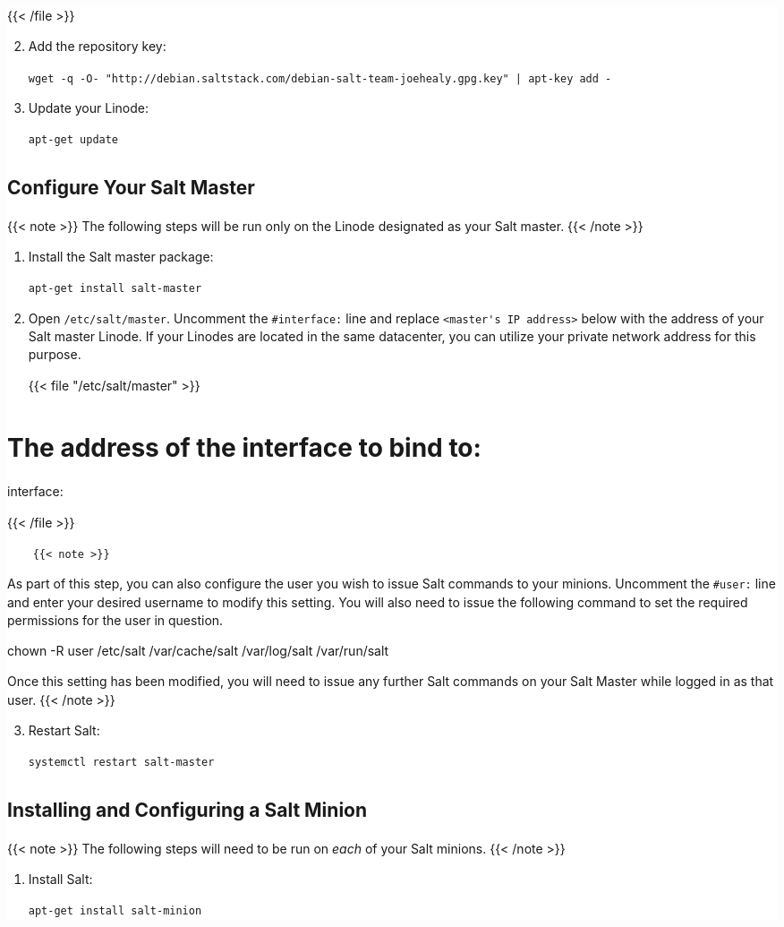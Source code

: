
{{< /file >}}


2.  Add the repository key:

		wget -q -O- "http://debian.saltstack.com/debian-salt-team-joehealy.gpg.key" | apt-key add -

3.  Update your Linode:

        apt-get update

## Configure Your Salt Master

{{< note >}}
The following steps will be run only on the Linode designated as your Salt master.
{{< /note >}}

1.  Install the Salt master package:

        apt-get install salt-master

2.  Open `/etc/salt/master`. Uncomment the `#interface:` line and replace `<master's IP address>` below with the address of your Salt master Linode. If your Linodes are located in the same datacenter, you can utilize your private network address for this purpose.

    {{< file "/etc/salt/master" >}}
# The address of the interface to bind to:
  interface: <master Linode IP address>

{{< /file >}}


        {{< note >}}
As part of this step, you can also configure the user you wish to issue Salt commands to your minions. Uncomment the `#user:` line and enter your desired username to modify this setting. You will also need to issue the following command to set the required permissions for the user in question.

chown -R user /etc/salt /var/cache/salt /var/log/salt /var/run/salt

Once this setting has been modified, you will need to issue any further Salt commands on your Salt Master while logged in as that user.
{{< /note >}}

3.  Restart Salt:

        systemctl restart salt-master

## Installing and Configuring a Salt Minion

{{< note >}}
The following steps will need to be run on *each* of your Salt minions.
{{< /note >}}

1.  Install Salt:

        apt-get install salt-minion
